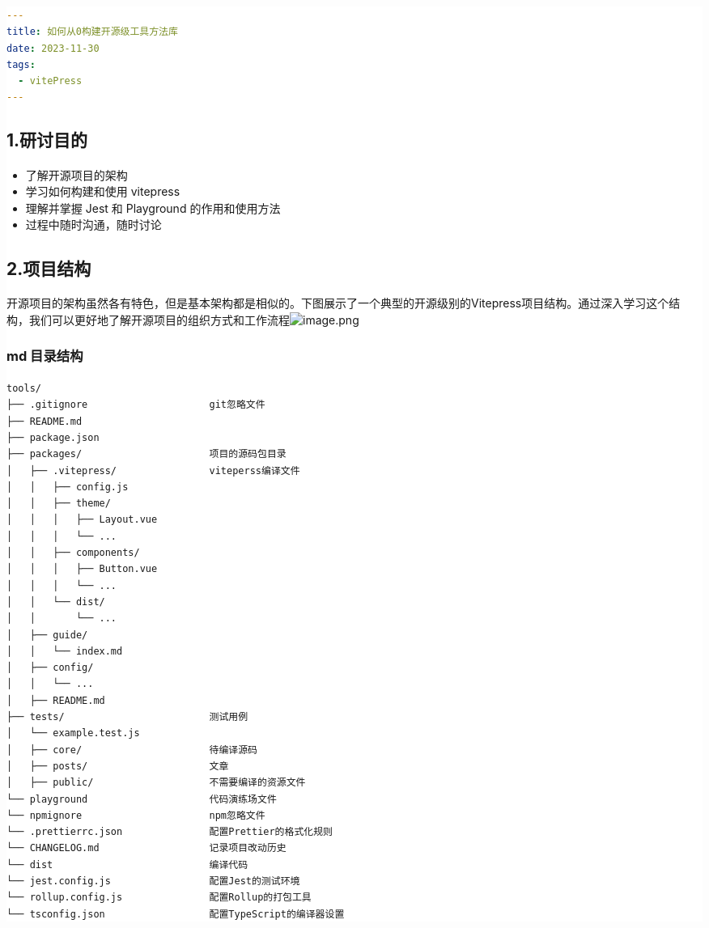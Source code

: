 ```yaml
---
title: 如何从0构建开源级工具方法库
date: 2023-11-30
tags:
  - vitePress
---
```


## 1.研讨目的

- 了解开源项目的架构
- 学习如何构建和使用 vitepress
- 理解并掌握 Jest 和 Playground 的作用和使用方法
- 过程中随时沟通，随时讨论

## 2.项目结构

开源项目的架构虽然各有特色，但是基本架构都是相似的。下图展示了一个典型的开源级别的Vitepress项目结构。通过深入学习这个结构，我们可以更好地了解开源项目的组织方式和工作流程![image.png](https://cdn.nlark.com/yuque/0/2023/png/89682/1701164869676-a6ede402-349e-41ef-a2e2-ef8830279d90.png#averageHue=%2322282f&clientId=ufb39ea07-16a8-4&from=paste&height=635&id=uc47c99e3&originHeight=953&originWidth=412&originalType=binary&ratio=1.5&rotation=0&showTitle=false&size=40622&status=done&style=none&taskId=u52369198-d8af-4543-b895-36b0e4eb29a&title=&width=274.6666666666667)

### md 目录结构

```markdown
tools/
├── .gitignore                     git忽略文件
├── README.md
├── package.json
├── packages/                      项目的源码包目录
│   ├── .vitepress/                viteperss编译文件
│   │   ├── config.js
│   │   ├── theme/
│   │   │   ├── Layout.vue
│   │   │   └── ...
│   │   ├── components/
│   │   │   ├── Button.vue
│   │   │   └── ...
│   │   └── dist/
│   │       └── ...
│   ├── guide/
│   │   └── index.md
│   ├── config/
│   │   └── ...
│   ├── README.md
├── tests/                         测试用例
│   └── example.test.js
│   ├── core/                      待编译源码
│   ├── posts/                     文章
│   ├── public/                    不需要编译的资源文件
└── playground                     代码演练场文件
└── npmignore                      npm忽略文件
└── .prettierrc.json               配置Prettier的格式化规则
└── CHANGELOG.md                   记录项目改动历史
└── dist                           编译代码
└── jest.config.js                 配置Jest的测试环境
└── rollup.config.js               配置Rollup的打包工具
└── tsconfig.json                  配置TypeScript的编译器设置
```
